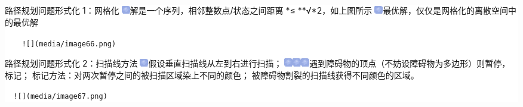 路径规划问题形式化 1：网格化
  ![](media/image6.png)解是一个序列，相邻整数点/状态之间距离 *≤ **√*2，如上图所示
  ![](media/image6.png)最优解，仅仅是网格化的离散空间中的最优解


        ![](media/image66.png)

路径规划问题形式化 2：扫描线方法
  ![](media/image6.png)假设垂直扫描线从左到右进行扫描；
  ![](media/image7.png)![](media/image7.png)![](media/image62.png)遇到障碍物的顶点（不妨设障碍物为多边形）则暂停，标记； 标记方法：对两次暂停之间的被扫描区域染上不同的颜色； 被障碍物割裂的扫描线获得不同颜色的区域。


      ![](media/image67.png)
